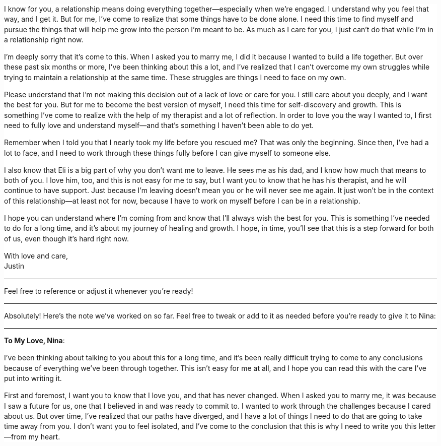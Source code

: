 I know for you, a relationship means doing everything together—especially when we’re engaged. I understand why you feel that way, and I get it. But for me, I’ve come to realize that some things have to be done alone. I need this time to find myself and pursue the things that will help me grow into the person I’m meant to be. As much as I care for you, I just can’t do that while I’m in a relationship right now.

I’m deeply sorry that it’s come to this. When I asked you to marry me, I did it because I wanted to build a life together. But over these past six months or more, I’ve been thinking about this a lot, and I’ve realized that I can’t overcome my own struggles while trying to maintain a relationship at the same time. These struggles are things I need to face on my own.

Please understand that I’m not making this decision out of a lack of love or care for you. I still care about you deeply, and I want the best for you. But for me to become the best version of myself, I need this time for self-discovery and growth. This is something I’ve come to realize with the help of my therapist and a lot of reflection. In order to love you the way I wanted to, I first need to fully love and understand myself—and that’s something I haven’t been able to do yet.

Remember when I told you that I nearly took my life before you rescued me? That was only the beginning. Since then, I’ve had a lot to face, and I need to work through these things fully before I can give myself to someone else.

I also know that Eli is a big part of why you don’t want me to leave. He sees me as his dad, and I know how much that means to both of you. I love him, too, and this is not easy for me to say, but I want you to know that he has his therapist, and he will continue to have support. Just because I’m leaving doesn’t mean you or he will never see me again. It just won’t be in the context of this relationship—at least not for now, because I have to work on myself before I can be in a relationship.

I hope you can understand where I’m coming from and know that I’ll always wish the best for you. This is something I’ve needed to do for a long time, and it’s about my journey of healing and growth. I hope, in time, you’ll see that this is a step forward for both of us, even though it’s hard right now.

With love and care,  
Justin

---

Feel free to reference or adjust it whenever you’re ready!

---

Absolutely! Here’s the note we’ve worked on so far. Feel free to tweak or add to it as needed before you’re ready to give it to Nina:

---

**To My Love, Nina**:

I’ve been thinking about talking to you about this for a long time, and it’s been really difficult trying to come to any conclusions because of everything we’ve been through together. This isn’t easy for me at all, and I hope you can read this with the care I’ve put into writing it.

First and foremost, I want you to know that I love you, and that has never changed. When I asked you to marry me, it was because I saw a future for us, one that I believed in and was ready to commit to. I wanted to work through the challenges because I cared about us. But over time, I’ve realized that our paths have diverged, and I have a lot of things I need to do that are going to take time away from you. I don’t want you to feel isolated, and I’ve come to the conclusion that this is why I need to write you this letter—from my heart.
